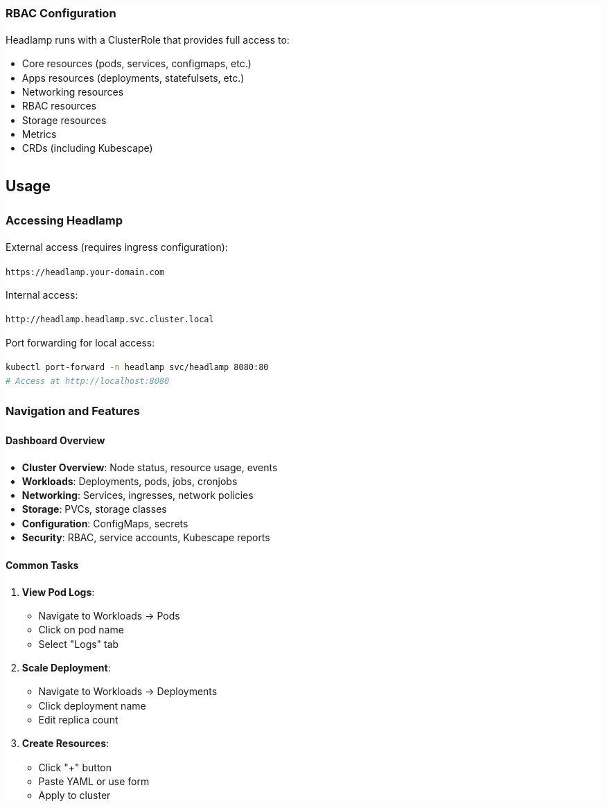 ### RBAC Configuration

Headlamp runs with a ClusterRole that provides full access to:
- Core resources (pods, services, configmaps, etc.)
- Apps resources (deployments, statefulsets, etc.)
- Networking resources
- RBAC resources
- Storage resources
- Metrics
- CRDs (including Kubescape)

## Usage

### Accessing Headlamp

External access (requires ingress configuration):
```
https://headlamp.your-domain.com
```

Internal access:
```
http://headlamp.headlamp.svc.cluster.local
```

Port forwarding for local access:
```bash
kubectl port-forward -n headlamp svc/headlamp 8080:80
# Access at http://localhost:8080
```

### Navigation and Features

#### Dashboard Overview
- **Cluster Overview**: Node status, resource usage, events
- **Workloads**: Deployments, pods, jobs, cronjobs
- **Networking**: Services, ingresses, network policies
- **Storage**: PVCs, storage classes
- **Configuration**: ConfigMaps, secrets
- **Security**: RBAC, service accounts, Kubescape reports

#### Common Tasks

1. **View Pod Logs**:
   - Navigate to Workloads → Pods
   - Click on pod name
   - Select "Logs" tab

2. **Scale Deployment**:
   - Navigate to Workloads → Deployments
   - Click deployment name
   - Edit replica count

3. **Create Resources**:
   - Click "+" button
   - Paste YAML or use form
   - Apply to cluster
